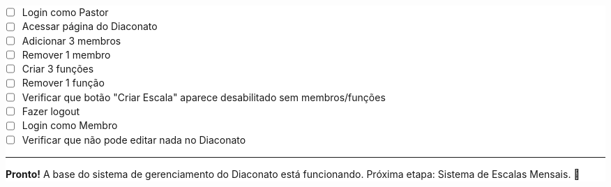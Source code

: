 - [ ] Login como Pastor
- [ ] Acessar página do Diaconato
- [ ] Adicionar 3 membros
- [ ] Remover 1 membro
- [ ] Criar 3 funções
- [ ] Remover 1 função
- [ ] Verificar que botão "Criar Escala" aparece desabilitado sem membros/funções
- [ ] Fazer logout
- [ ] Login como Membro
- [ ] Verificar que não pode editar nada no Diaconato

---

**Pronto!** A base do sistema de gerenciamento do Diaconato está funcionando. 
Próxima etapa: Sistema de Escalas Mensais. 🚀
